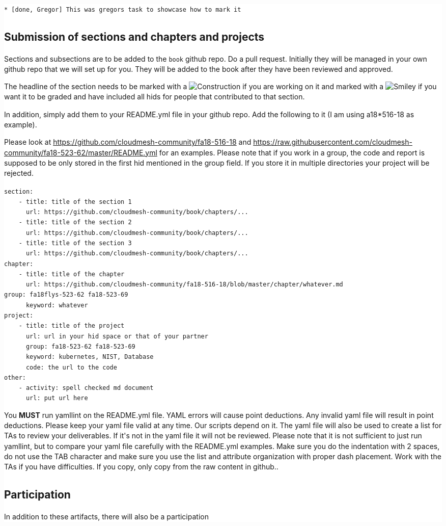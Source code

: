   ```* [done, Gregor] This was gregors task to showcase how to mark it```

## Submission of sections and chapters and projects

Sections and subsections are to be added to the `book` github repo. Do
a pull request. Initially they will be managed in your own github repo
that we will set up for you. They will be added to the book after they
have been reviewed and approved.

The headline of the section needs to be marked with a
![Construction](images/construction.png) if you are working on it and marked with a ![Smiley](images/smile.png) if you want it
to be graded and have included all hids for people that contributed to that
section.

In addition, simply add them to your README.yml file in your github repo.
Add the following to it (I am using a18*516-18 as example).

Please look at <https://github.com/cloudmesh-community/fa18-516-18> and <https://raw.githubusercontent.com/cloudmesh-community/fa18-523-62/master/README.yml>
for an examples. Please note that if you work in a group, the code and report is supposed to be only stored
in the first hid mentioned in the group field. If you store it in multiple directories your project will be rejected.

```
section:
    - title: title of the section 1
      url: https://github.com/cloudmesh-community/book/chapters/...
    - title: title of the section 2
      url: https://github.com/cloudmesh-community/book/chapters/...
    - title: title of the section 3
      url: https://github.com/cloudmesh-community/book/chapters/...
chapter:
    - title: title of the chapter
      url: https://github.com/cloudmesh-community/fa18-516-18/blob/master/chapter/whatever.md
group: fa18flys-523-62 fa18-523-69
      keyword: whatever
project:
    - title: title of the project
      url: url in your hid space or that of your partner
      group: fa18-523-62 fa18-523-69
      keyword: kubernetes, NIST, Database
      code: the url to the code
other:
    - activity: spell checked md document
      url: put url here
```

You **MUST** run yamllint on the README.yml file. YAML errors will cause
point deductions. Any invalid yaml file will result in point deductions.
Please keep your yaml file valid at any time. Our scripts depend on it.
The yaml file will also be used to create a list for TAs to review your
deliverables. If it's not in the yaml file it will not be reviewed.
Please note that it is not sufficient to just run yamllint, but to
compare your yaml file carefully with the README.yml examples. Make sure
you do the indentation with 2 spaces, do not use the TAB character and
make sure you use the list and attribute organization with proper dash
placement. Work with the TAs if you have difficulties. If you copy, only
copy from the raw content in github..

## Participation

In addition to these artifacts, there will also be a participation
```